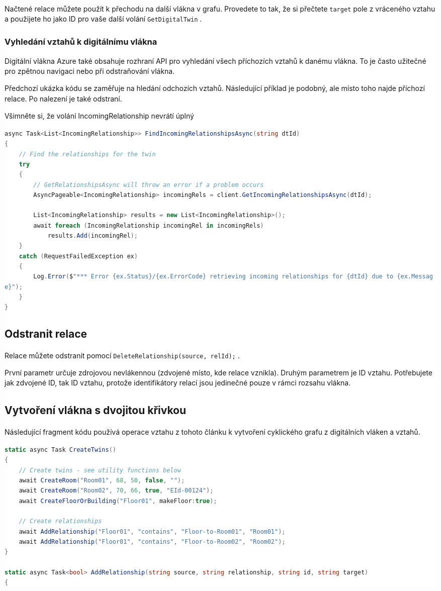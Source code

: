 Načtené relace můžete použít k přechodu na další vlákna v grafu. Provedete to tak, že si přečtete `target` pole z vráceného vztahu a použijete ho jako ID pro vaše další volání `GetDigitalTwin` . 

### <a name="find-relationships-to-a-digital-twin"></a>Vyhledání vztahů k digitálnímu vlákna

Digitální vlákna Azure také obsahuje rozhraní API pro vyhledání všech příchozích vztahů k danému vlákna. To je často užitečné pro zpětnou navigaci nebo při odstraňování vlákna.

Předchozí ukázka kódu se zaměřuje na hledání odchozích vztahů. Následující příklad je podobný, ale místo toho najde příchozí relace. Po nalezení je také odstraní.

Všimněte si, že volání IncomingRelationship nevrátí úplný

```csharp
async Task<List<IncomingRelationship>> FindIncomingRelationshipsAsync(string dtId)
{
    // Find the relationships for the twin
    try
    {
        // GetRelationshipsAsync will throw an error if a problem occurs
        AsyncPageable<IncomingRelationship> incomingRels = client.GetIncomingRelationshipsAsync(dtId);

        List<IncomingRelationship> results = new List<IncomingRelationship>();
        await foreach (IncomingRelationship incomingRel in incomingRels)
            results.Add(incomingRel);
    }
    catch (RequestFailedException ex)
    {
        Log.Error($"*** Error {ex.Status}/{ex.ErrorCode} retrieving incoming relationships for {dtId} due to {ex.Message}");
    }
}
```

## <a name="delete-relationships"></a>Odstranit relace

Relace můžete odstranit pomocí `DeleteRelationship(source, relId);` .

První parametr určuje zdrojovou nevlákennou (zdvojené místo, kde relace vznikla). Druhým parametrem je ID vztahu. Potřebujete jak zdvojené ID, tak ID vztahu, protože identifikátory relací jsou jedinečné pouze v rámci rozsahu vlákna.

## <a name="create-a-twin-graph"></a>Vytvoření vlákna s dvojitou křivkou 

Následující fragment kódu používá operace vztahu z tohoto článku k vytvoření cyklického grafu z digitálních vláken a vztahů.

```csharp
static async Task CreateTwins()
{
    // Create twins - see utility functions below 
    await CreateRoom("Room01", 68, 50, false, "");
    await CreateRoom("Room02", 70, 66, true, "EId-00124");
    await CreateFloorOrBuilding("Floor01", makeFloor:true);

    // Create relationships
    await AddRelationship("Floor01", "contains", "Floor-to-Room01", "Room01");
    await AddRelationship("Floor01", "contains", "Floor-to-Room02", "Room02");
}

static async Task<bool> AddRelationship(string source, string relationship, string id, string target)
{
```